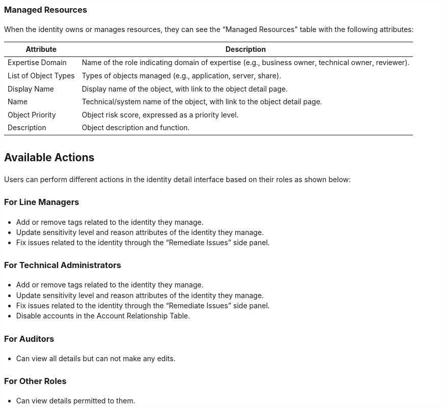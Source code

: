 
### Managed Resources

When the identity owns or manages resources, they can see the “Managed Resources" table with the following attributes:

| Attribute       | Description                                                                 |
|-----------------|-----------------------------------------------------------------------------|
| Expertise Domain| Name of the role indicating domain of expertise (e.g., business owner, technical owner, reviewer). |
| List of Object Types | Types of objects managed (e.g., application, server, share).           |
| Display Name    | Display name of the object, with link to the object detail page.            |
| Name            | Technical/system name of the object, with link to the object detail page.   |
| Object Priority | Object risk score, expressed as a priority level.                           |
| Description     | Object description and function.                                            |

## Available Actions

Users can perform different actions in the identity detail interface based on their roles as shown below: 

### For Line Managers
- Add or remove tags related to the identity they manage.
- Update sensitivity level and reason attributes of the identity they manage. 
- Fix issues related to the identity through the “Remediate Issues” side panel.  

### For Technical Administrators
- Add or remove tags related to the identity they manage.
- Update sensitivity level and reason attributes of the identity they manage. 
- Fix issues related to the identity through the “Remediate Issues” side panel.
- Disable accounts in the Account Relationship Table. 

### For Auditors
- Can view all details but can not make any edits.

### For Other Roles
- Can view details permitted to them.







